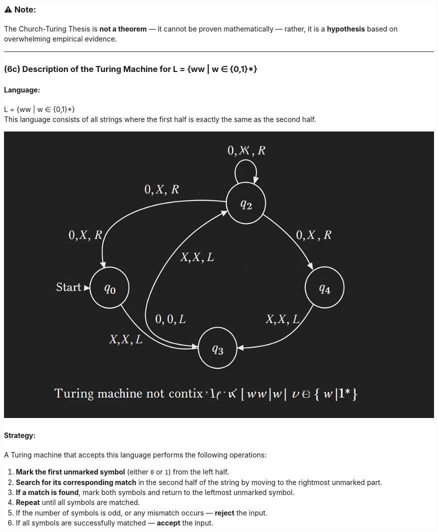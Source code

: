 ### ⚠️ Note:

The Church-Turing Thesis is **not a theorem** — it cannot be proven mathematically — rather, it is a **hypothesis** based on overwhelming empirical evidence.

---

### (6c) Description of the Turing Machine for L = {ww | w ∈ {0,1}*}

#### Language:
L = {ww | w ∈ {0,1}*}  
This language consists of all strings where the first half is exactly the same as the second half.

![alt text](image-3.png)

#### Strategy:
A Turing machine that accepts this language performs the following operations:

1. **Mark the first unmarked symbol** (either `0` or `1`) from the left half.
2. **Search for its corresponding match** in the second half of the string by moving to the rightmost unmarked part.
3. **If a match is found**, mark both symbols and return to the leftmost unmarked symbol.
4. **Repeat** until all symbols are matched.
5. If the number of symbols is odd, or any mismatch occurs — **reject** the input.
6. If all symbols are successfully matched — **accept** the input.
